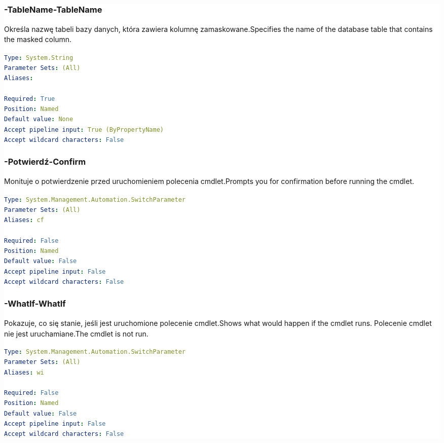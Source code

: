 ### <span data-ttu-id="26d26-165">-TableName</span><span class="sxs-lookup"><span data-stu-id="26d26-165">-TableName</span></span>
<span data-ttu-id="26d26-166">Określa nazwę tabeli bazy danych, która zawiera kolumnę zamaskowane.</span><span class="sxs-lookup"><span data-stu-id="26d26-166">Specifies the name of the database table that contains the masked column.</span></span>

```yaml
Type: System.String
Parameter Sets: (All)
Aliases:

Required: True
Position: Named
Default value: None
Accept pipeline input: True (ByPropertyName)
Accept wildcard characters: False
```

### <span data-ttu-id="26d26-167">-Potwierdź</span><span class="sxs-lookup"><span data-stu-id="26d26-167">-Confirm</span></span>
<span data-ttu-id="26d26-168">Monituje o potwierdzenie przed uruchomieniem polecenia cmdlet.</span><span class="sxs-lookup"><span data-stu-id="26d26-168">Prompts you for confirmation before running the cmdlet.</span></span>

```yaml
Type: System.Management.Automation.SwitchParameter
Parameter Sets: (All)
Aliases: cf

Required: False
Position: Named
Default value: False
Accept pipeline input: False
Accept wildcard characters: False
```

### <span data-ttu-id="26d26-169">-WhatIf</span><span class="sxs-lookup"><span data-stu-id="26d26-169">-WhatIf</span></span>
<span data-ttu-id="26d26-170">Pokazuje, co się stanie, jeśli jest uruchomione polecenie cmdlet.</span><span class="sxs-lookup"><span data-stu-id="26d26-170">Shows what would happen if the cmdlet runs.</span></span>
<span data-ttu-id="26d26-171">Polecenie cmdlet nie jest uruchamiane.</span><span class="sxs-lookup"><span data-stu-id="26d26-171">The cmdlet is not run.</span></span>

```yaml
Type: System.Management.Automation.SwitchParameter
Parameter Sets: (All)
Aliases: wi

Required: False
Position: Named
Default value: False
Accept pipeline input: False
Accept wildcard characters: False
```
